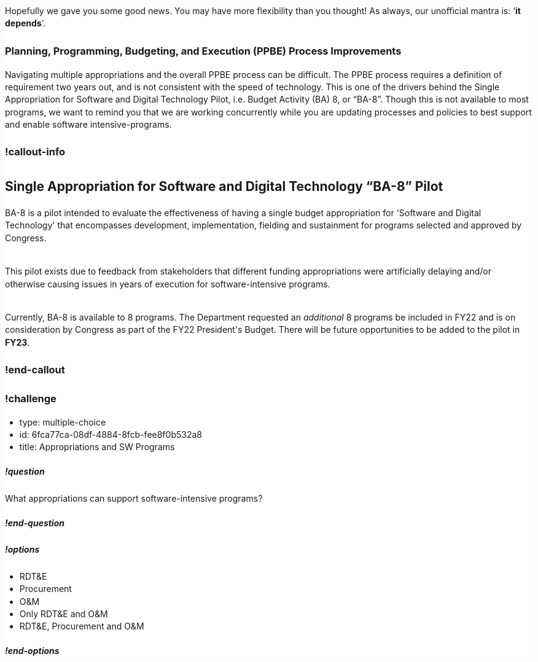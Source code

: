 Hopefully we gave you some good news. You may have more flexibility than you thought! As always, our unofficial mantra is: ‘**it depends**’.
### Planning, Programming, Budgeting, and Execution (PPBE) Process Improvements

Navigating multiple appropriations and the overall PPBE process can be difficult. The PPBE process requires a definition of requirement two years out, and is not consistent with the speed of technology. This is one of the drivers behind the Single Appropriation for Software and Digital Technology Pilot, i.e. Budget Activity (BA) 8, or “BA-8”. Though this is not available to most programs, we want to remind you that we are working concurrently while you are updating processes and policies to best support and enable software intensive-programs. 

### !callout-info
## Single Appropriation for Software and Digital Technology “BA-8” Pilot  
BA-8 is a pilot intended to evaluate the effectiveness of having a single budget appropriation for 'Software and Digital Technology' that encompasses development, implementation, fielding and sustainment for programs selected and approved by Congress. <br></br>

This pilot exists due to feedback from stakeholders that different funding appropriations were artificially delaying and/or otherwise causing issues in years of execution for software-intensive programs. <br></br>

Currently, BA-8 is available to 8 programs. The Department requested an _additional_ 8 programs be included in FY22 and is on consideration by Congress as part of the FY22 President's Budget. There will be future opportunities to be added to the pilot in **FY23**.
### !end-callout


### !challenge

* type: multiple-choice
* id: 6fca77ca-08df-4884-8fcb-fee8f0b532a8
* title: Appropriations and SW Programs



##### !question

What appropriations can support software-intensive programs?

##### !end-question

##### !options

* RDT&E
* Procurement
* O&M
* Only RDT&E and O&M
* RDT&E, Procurement and O&M

##### !end-options
